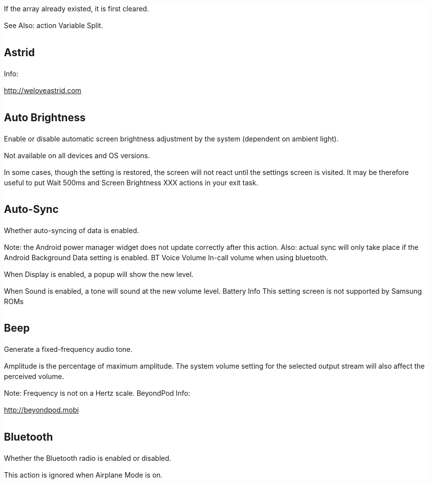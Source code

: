 If the array already existed, it is first cleared.

See Also: action Variable Split.

## Astrid

Info:

<http://weloveastrid.com>

## Auto Brightness

Enable or disable automatic screen brightness adjustment by the system (dependent on ambient light).

Not available on all devices and OS versions.

In some cases, though the setting is restored, the screen will not react until the settings screen is visited. It may be therefore useful to put Wait 500ms and Screen Brightness XXX actions in your exit task.

## Auto-Sync

Whether auto-syncing of data is enabled.

Note: the Android power manager widget does not update correctly after this action. Also: actual sync will only take place if the Android Background Data setting is enabled.
BT Voice Volume
In-call volume when using bluetooth.

When Display is enabled, a popup will show the new level.

When Sound is enabled, a tone will sound at the new volume level.
Battery Info
This setting screen is not supported by Samsung ROMs

## Beep

Generate a fixed-frequency audio tone.

Amplitude is the percentage of maximum amplitude. The system volume setting for the selected output stream will also affect the perceived volume.

Note: Frequency is not on a Hertz scale.
BeyondPod
Info:

<http://beyondpod.mobi>

## Bluetooth

Whether the Bluetooth radio is enabled or disabled.

This action is ignored when Airplane Mode is on.
